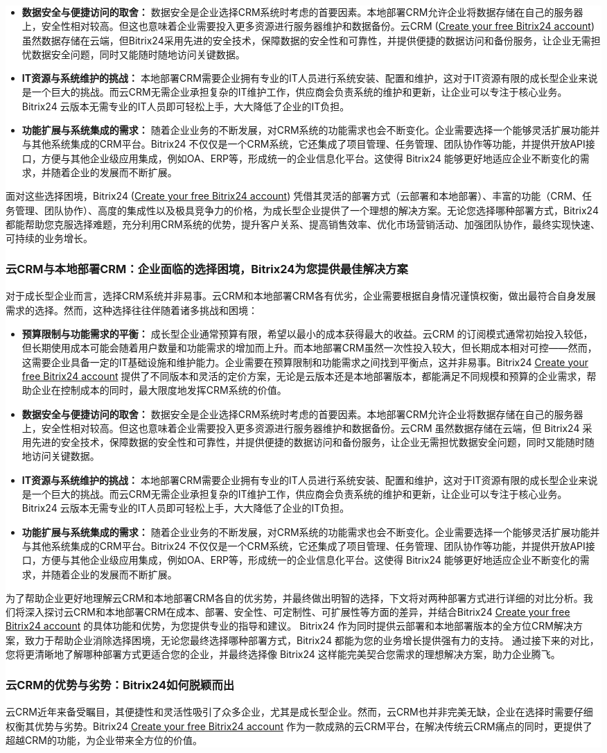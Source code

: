 * **数据安全与便捷访问的取舍：** 数据安全是企业选择CRM系统时考虑的首要因素。本地部署CRM允许企业将数据存储在自己的服务器上，安全性相对较高。但这也意味着企业需要投入更多资源进行服务器维护和数据备份。云CRM (<a href="https://www.bitrix24.com/create.php?p=25482205&p1=8.%E4%BA%91CRM%E8%BF%98%E6%98%AF%E6%9C%AC%E5%9C%B0%E9%83%A8%E7%BD%B2CRM%EF%BC%9A%E6%88%90%E9%95%BF%E5%9E%8B%E4%BC%81%E4%B8%9A%E5%A6%82%E4%BD%95%E9%80%89%E6%8B%A9%EF%BC%9F" rel="noindex nofollow">Create your free Bitrix24 account</a>)  虽然数据存储在云端，但Bitrix24采用先进的安全技术，保障数据的安全性和可靠性，并提供便捷的数据访问和备份服务，让企业无需担忧数据安全问题，同时又能随时随地访问关键数据。

* **IT资源与系统维护的挑战：** 本地部署CRM需要企业拥有专业的IT人员进行系统安装、配置和维护，这对于IT资源有限的成长型企业来说是一个巨大的挑战。而云CRM无需企业承担复杂的IT维护工作，供应商会负责系统的维护和更新，让企业可以专注于核心业务。Bitrix24 云版本无需专业的IT人员即可轻松上手，大大降低了企业的IT负担。

* **功能扩展与系统集成的需求：** 随着企业业务的不断发展，对CRM系统的功能需求也会不断变化。企业需要选择一个能够灵活扩展功能并与其他系统集成的CRM平台。Bitrix24 不仅仅是一个CRM系统，它还集成了项目管理、任务管理、团队协作等功能，并提供开放API接口，方便与其他企业级应用集成，例如OA、ERP等，形成统一的企业信息化平台。这使得 Bitrix24 能够更好地适应企业不断变化的需求，并随着企业的发展而不断扩展。

面对这些选择困境，Bitrix24 (<a href="https://www.bitrix24.com/create.php?p=25482205&p1=8.%E4%BA%91CRM%E8%BF%98%E6%98%AF%E6%9C%AC%E5%9C%B0%E9%83%A8%E7%BD%B2CRM%EF%BC%9A%E6%88%90%E9%95%BF%E5%9E%8B%E4%BC%81%E4%B8%9A%E5%A6%82%E4%BD%95%E9%80%89%E6%8B%A9%EF%BC%9F" rel="noindex nofollow">Create your free Bitrix24 account</a>)  凭借其灵活的部署方式（云部署和本地部署）、丰富的功能（CRM、任务管理、团队协作）、高度的集成性以及极具竞争力的价格，为成长型企业提供了一个理想的解决方案。无论您选择哪种部署方式，Bitrix24 都能帮助您克服选择难题，充分利用CRM系统的优势，提升客户关系、提高销售效率、优化市场营销活动、加强团队协作，最终实现快速、可持续的业务增长。

### 云CRM与本地部署CRM：企业面临的选择困境，Bitrix24为您提供最佳解决方案

对于成长型企业而言，选择CRM系统并非易事。云CRM和本地部署CRM各有优劣，企业需要根据自身情况谨慎权衡，做出最符合自身发展需求的选择。然而，这种选择往往伴随着诸多挑战和困境：

* **预算限制与功能需求的平衡：** 成长型企业通常预算有限，希望以最小的成本获得最大的收益。云CRM 的订阅模式通常初始投入较低，但长期使用成本可能会随着用户数量和功能需求的增加而上升。而本地部署CRM虽然一次性投入较大，但长期成本相对可控——然而，这需要企业具备一定的IT基础设施和维护能力。企业需要在预算限制和功能需求之间找到平衡点，这并非易事。Bitrix24 <a href="https://www.bitrix24.com/create.php?p=25482205&p1=8.%E4%BA%91CRM%E8%BF%98%E6%98%AF%E6%9C%AC%E5%9C%B0%E9%83%A8%E7%BD%B2CRM%EF%BC%9A%E6%88%90%E9%95%BF%E5%9E%8B%E4%BC%81%E4%B8%9A%E5%A6%82%E4%BD%95%E9%80%89%E6%8B%A9%EF%BC%9F" rel="noindex nofollow">Create your free Bitrix24 account</a> 提供了不同版本和灵活的定价方案，无论是云版本还是本地部署版本，都能满足不同规模和预算的企业需求，帮助企业在控制成本的同时，最大限度地发挥CRM系统的价值。

* **数据安全与便捷访问的取舍：** 数据安全是企业选择CRM系统时考虑的首要因素。本地部署CRM允许企业将数据存储在自己的服务器上，安全性相对较高。但这也意味着企业需要投入更多资源进行服务器维护和数据备份。云CRM 虽然数据存储在云端，但 Bitrix24 采用先进的安全技术，保障数据的安全性和可靠性，并提供便捷的数据访问和备份服务，让企业无需担忧数据安全问题，同时又能随时随地访问关键数据。

* **IT资源与系统维护的挑战：** 本地部署CRM需要企业拥有专业的IT人员进行系统安装、配置和维护，这对于IT资源有限的成长型企业来说是一个巨大的挑战。而云CRM无需企业承担复杂的IT维护工作，供应商会负责系统的维护和更新，让企业可以专注于核心业务。Bitrix24 云版本无需专业的IT人员即可轻松上手，大大降低了企业的IT负担。

* **功能扩展与系统集成的需求：** 随着企业业务的不断发展，对CRM系统的功能需求也会不断变化。企业需要选择一个能够灵活扩展功能并与其他系统集成的CRM平台。Bitrix24 不仅仅是一个CRM系统，它还集成了项目管理、任务管理、团队协作等功能，并提供开放API接口，方便与其他企业级应用集成，例如OA、ERP等，形成统一的企业信息化平台。这使得 Bitrix24 能够更好地适应企业不断变化的需求，并随着企业的发展而不断扩展。


为了帮助企业更好地理解云CRM和本地部署CRM各自的优劣势，并最终做出明智的选择，下文将对两种部署方式进行详细的对比分析。我们将深入探讨云CRM和本地部署CRM在成本、部署、安全性、可定制性、可扩展性等方面的差异，并结合Bitrix24 <a href="https://www.bitrix24.com/create.php?p=25482205&p1=8.%E4%BA%91CRM%E8%BF%98%E6%98%AF%E6%9C%AC%E5%9C%B0%E9%83%A8%E7%BD%B2CRM%EF%BC%9A%E6%88%90%E9%95%BF%E5%9E%8B%E4%BC%81%E4%B8%9A%E5%A6%82%E4%BD%95%E9%80%89%E6%8B%A9%EF%BC%9F" rel="noindex nofollow">Create your free Bitrix24 account</a> 的具体功能和优势，为您提供专业的指导和建议。  Bitrix24 作为同时提供云部署和本地部署版本的全方位CRM解决方案，致力于帮助企业消除选择困境，无论您最终选择哪种部署方式，Bitrix24 都能为您的业务增长提供强有力的支持。 通过接下来的对比，您将更清晰地了解哪种部署方式更适合您的企业，并最终选择像 Bitrix24 这样能完美契合您需求的理想解决方案，助力企业腾飞。

### 云CRM的优势与劣势：Bitrix24如何脱颖而出

云CRM近年来备受瞩目，其便捷性和灵活性吸引了众多企业，尤其是成长型企业。然而，云CRM也并非完美无缺，企业在选择时需要仔细权衡其优势与劣势。Bitrix24 <a href="https://www.bitrix24.com/create.php?p=25482205&p1=8.%E4%BA%91CRM%E8%BF%98%E6%98%AF%E6%9C%AC%E5%9C%B0%E9%83%A8%E7%BD%B2CRM%EF%BC%9A%E6%88%90%E9%95%BF%E5%9E%8B%E4%BC%81%E4%B8%9A%E5%A6%82%E4%BD%95%E9%80%89%E6%8B%A9%EF%BC%9F" rel="noindex nofollow">Create your free Bitrix24 account</a> 作为一款成熟的云CRM平台，在解决传统云CRM痛点的同时，更提供了超越CRM的功能，为企业带来全方位的价值。
